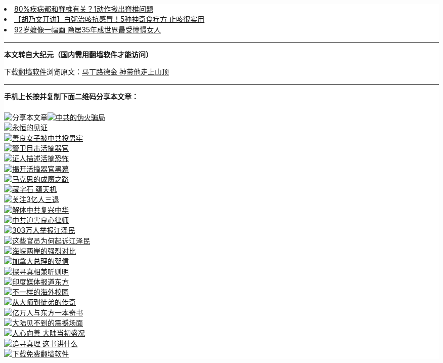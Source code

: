 <li><a href="/gb/20/3/15/n11942884.md#1">80%疾病都和脊椎有关？1动作揪出脊椎问题</a></li>
<li><a href="/gb/20/3/16/n11944883.md#1">【胡乃文开讲】白粥治咳抗感冒！5种神奇食疗方 止咳很实用</a></li>
<li><a href="/gb/20/3/17/n11947138.md#1">92岁嬷像一幅画 隐居35年成世界最受憧憬女人</a></li>
<hr>

<strong>本文转自<a href="https://www.epochtimes.com">大纪元</a>（国内需用<a href="https://github.com/bannedbook/fanqiang/wiki">翻墙软件</a>才能访问）</strong><p>下载<a href="https://github.com/bannedbook/fanqiang/wiki">翻墙软件</a>浏览原文：<a href="https://www.epochtimes.com/gb/16/1/15/n4616841.htm">马丁路德金 神带他走上山顶</a></p><hr>

<strong>手机上长按并复制下面二维码分享本文章：</strong><br><br><img src="http://d1p1.ip.zn2.us/v.php?action=qrcode&url=/gb/16/1/15/n4616841.md%231" title="分享本文章"></td><td VALIGN=TOP><a href="/gb/16/1/21/n4622075.md?dfh#1" target="_blank"><img src="https://raw.githubusercontent.com/jbnpp2467/djy/master/gb/300/wei-f1.jpg" title="中共的伪火骗局"  alt="中共的伪火骗局"></a><br><a href="https://github.com/jbnpp2467/www/blob/master/README.md?dfh#9" target="_blank"><img src="https://raw.githubusercontent.com/jbnpp2467/djy/master/gb/300/yong-h.jpg" title="永恒的见证"  alt="永恒的见证"></a><br><a href="/gb/13/9/29/n3974789.md?dfh#1" target="_blank"><img src="https://raw.githubusercontent.com/jbnpp2467/djy/master/gb/300/shang-lnz.jpg" title="善良女子被中共投男牢"  alt="善良女子被中共投男牢"></a><br><a href="/gb/16/3/16/n4663449.md?dfh#1" target="_blank"><img src="https://raw.githubusercontent.com/jbnpp2467/djy/master/gb/300/huo-z3.jpg" title="警卫目击活摘器官"  alt="警卫目击活摘器官"></a><br><a href="/gb/16/8/7/n8177641.md?dfh#1" target="_blank"><img src="https://raw.githubusercontent.com/jbnpp2467/djy/master/gb/300/huo-z4.jpg" title="证人描述活摘恐怖"  alt="证人描述活摘恐怖"></a><br><a href="/gb/10/4/19/n2881569.md?dfh#1" target="_blank"><img src="https://raw.githubusercontent.com/jbnpp2467/djy/master/gb/300/huo-z1.jpg" title="揭开活摘器官黑幕"  alt="揭开活摘器官黑幕"></a><br><a href="/gb/10/11/7/n3077476.md?dfh#1" target="_blank"><img src="https://raw.githubusercontent.com/jbnpp2467/djy/master/gb/300/ma-ks.jpg" title="马克思的成魔之路"  alt="马克思的成魔之路"></a><br><a href="/gb/14/6/9/n4173977.md?dfh#1" target="_blank"><img src="https://raw.githubusercontent.com/jbnpp2467/djy/master/gb/300/chang-zs.jpg" title="藏字石 蕴天机"  alt="藏字石 蕴天机"></a><br><a href="/gb/18/5/10/n10381511.md?dfh#1" target="_blank"><img src="https://raw.githubusercontent.com/jbnpp2467/djy/master/gb/300/st1.jpg" title="关注3亿人三退"  alt="关注3亿人三退"></a><br><a href="/gb/18/3/21/n10237682.md?dfh#1" target="_blank"><img src="https://raw.githubusercontent.com/jbnpp2467/djy/master/gb/300/jie-t.jpg" title="解体中共复兴中华"  alt="解体中共复兴中华"></a><br><a href="/gb/9/2/9/n2422991.md?dfh#1" target="_blank"><img src="https://raw.githubusercontent.com/jbnpp2467/djy/master/gb/300/gao-zs.jpg" title="中共迫害良心律师"  alt="中共迫害良心律师"></a><br><a href="/gb/18/12/9/n10900044.md?dfh#1" target="_blank"><img src="https://raw.githubusercontent.com/jbnpp2467/djy/master/gb/300/sj1.jpg" title="303万人举报江泽民"  alt="303万人举报江泽民"></a><br><a href="/gb/18/8/28/n10672014.md?dfh#1" target="_blank"><img src="https://raw.githubusercontent.com/jbnpp2467/djy/master/gb/300/sj2.jpg" title="这些官员为何起诉江泽民"  alt="这些官员为何起诉江泽民"></a><br><a href="/gb/8/12/18/n2367165.md?dfh#1" target="_blank"><img src="https://raw.githubusercontent.com/jbnpp2467/djy/master/gb/300/liangan.jpg" title="海峡两岸的强烈对比"  alt="海峡两岸的强烈对比"></a><br><a href="/gb/15/12/10/n4593139.md?dfh#1" target="_blank"><img src="https://raw.githubusercontent.com/jbnpp2467/djy/master/gb/300/jia-ndzl.jpg" title="加拿大总理的贺信"  alt="加拿大总理的贺信"></a><br><a href="/gb/11/6/17/n3289382.md?dfh#1" target="_blank"><img src="https://raw.githubusercontent.com/jbnpp2467/djy/master/gb/300/xiao-wd.jpg" title="探寻真相兼听则明"  alt="探寻真相兼听则明"></a><br><a href="/gb/18/10/27/n10812623.md?dfh#1" target="_blank"><img src="https://raw.githubusercontent.com/jbnpp2467/djy/master/gb/300/yindu.jpg" title="印度媒体报道东方"  alt="印度媒体报道东方"></a><br><a href="/gb/18/6/9/n10469652.md?dfh#1" target="_blank"><img src="https://raw.githubusercontent.com/jbnpp2467/djy/master/gb/300/xie-j.jpg" title="不一样的海外校园"  alt="不一样的海外校园"></a><br><a href="/gb/7/4/5/n1669415.md?dfh#1" target="_blank"><img src="https://raw.githubusercontent.com/jbnpp2467/djy/master/gb/300/li-up.jpg" title="从大师到徒弟的传奇"  alt="从大师到徒弟的传奇"></a><br><a href="/gb/17/5/26/n9191512.md?dfh#1" target="_blank"><img src="https://raw.githubusercontent.com/jbnpp2467/djy/master/gb/300/zfl2.jpg" title="亿万人与东方一本奇书"  alt="亿万人与东方一本奇书"></a><br><a href="/gb/13/11/27/n4020290.md?dfh#1" target="_blank"><img src="https://raw.githubusercontent.com/jbnpp2467/djy/master/gb/300/zhen-h.jpg" title="大陆见不到的震撼场面"  alt="大陆见不到的震撼场面"></a><br><a href="/gb/15/7/17/n4482910.md?dfh#1" target="_blank"><img src="https://raw.githubusercontent.com/jbnpp2467/djy/master/gb/300/dalu-sk.jpg" title="人心向善 大陆当初盛况"  alt="人心向善 大陆当初盛况"></a><br><a href="/gb/19/1/5/n10955468.md?dfh#1" target="_blank"><img src="https://raw.githubusercontent.com/jbnpp2467/djy/master/gb/300/zfl1.jpg" title="追寻真理 这书讲什么"  alt="追寻真理 这书讲什么"></a><br><a href="https://github.com/bannedbook/fanqiang/wiki" target="_blank"><img src="https://raw.githubusercontent.com/jbnpp2467/djy/master/gb/300/fq1.jpg" title="下载免费翻墙软件"  alt="下载免费翻墙软件"></a><br></td></tr></table>
